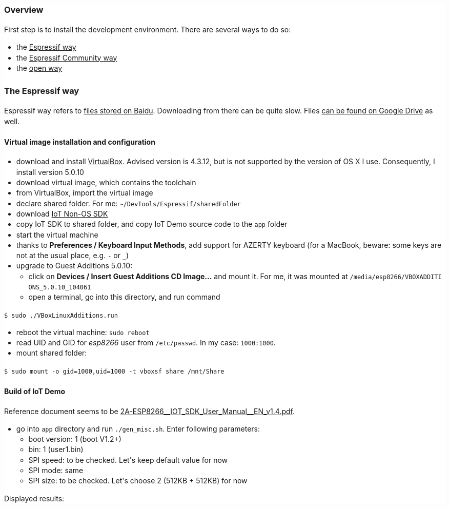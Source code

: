 ### Overview ###

First step is to install the development environment. There are several ways to do so:

* the [Espressif way](http://bbs.espressif.com/viewtopic.php?f=67&t=821)
* the [Espressif Community way](https://github.com/esp8266/esp8266-wiki/wiki/Toolchain)
* the [open way](https://github.com/pfalcon/esp-open-sdk)

### The Espressif way ###

Espressif way refers to [files stored on Baidu](http://pan.baidu.com/s/1gd3T14n). Downloading from there can be quite slow. Files [can be found on Google Drive](https://drive.google.com/folderview?id=0B5bwBE9A5dBXaExvdDExVFNrUXM&usp=sharing) as well.

#### Virtual image installation and configuration ####

* download and install [VirtualBox](https://www.virtualbox.org/wiki/Downloads). Advised version is 4.3.12, but is not supported by the version of OS X I use. Consequently, I install version 5.0.10
* download virtual image, which contains the toolchain
* from VirtualBox, import the virtual image
* declare shared folder. For me: `~/DevTools/Espressif/sharedFolder`
* download [IoT Non-OS SDK](http://bbs.espressif.com/viewtopic.php?f=46&t=1124)
* copy IoT SDK to shared folder, and copy IoT Demo source code to the `app` folder
* start the virtual machine
* thanks to **Preferences / Keyboard Input Methods**, add support for AZERTY keyboard (for a MacBook, beware: some keys are not at the usual place, e.g. `-` or `_`)
* upgrade to Guest Additions 5.0.10:
  * click on **Devices / Insert Guest Additions CD Image...** and mount it. For me, it was mounted at ``/media/esp8266/VBOXADDITIONS_5.0.10_104061``
  * open a terminal, go into this directory, and run command

```
$ sudo ./VBoxLinuxAdditions.run
```
* reboot the virtual machine: ``sudo reboot``
* read UID and GID for *esp8266* user from ``/etc/passwd``. In my case: ``1000:1000``.
* mount shared folder:

```
$ sudo mount -o gid=1000,uid=1000 -t vboxsf share /mnt/Share
```

#### Build of IoT Demo ####

Reference document seems to be [2A-ESP8266__IOT_SDK_User_Manual__EN_v1.4.pdf](http://bbs.espressif.com/viewtopic.php?f=51&t=1024).

* go into ``app`` directory and run ``./gen_misc.sh``. Enter following parameters:
  * boot version: 1 (boot V1.2+)
  * bin: 1 (user1.bin)
  * SPI speed: to be checked. Let's keep default value for now
  * SPI mode: same
  * SPI size: to be checked. Let's choose 2 (512KB + 512KB) for now

Displayed results:
